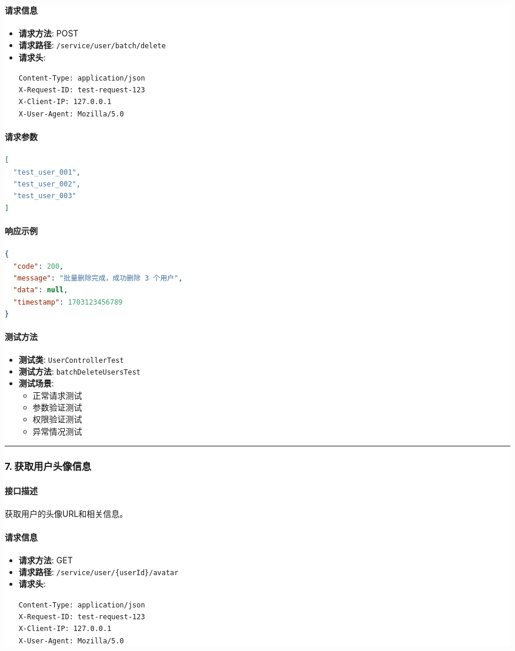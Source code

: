 #### 请求信息
- **请求方法**: POST
- **请求路径**: `/service/user/batch/delete`
- **请求头**: 
  ```
  Content-Type: application/json
  X-Request-ID: test-request-123
  X-Client-IP: 127.0.0.1
  X-User-Agent: Mozilla/5.0
  ```

#### 请求参数
```json
[
  "test_user_001",
  "test_user_002",
  "test_user_003"
]
```

#### 响应示例
```json
{
  "code": 200,
  "message": "批量删除完成，成功删除 3 个用户",
  "data": null,
  "timestamp": 1703123456789
}
```

#### 测试方法
- **测试类**: `UserControllerTest`
- **测试方法**: `batchDeleteUsersTest`
- **测试场景**: 
  - 正常请求测试
  - 参数验证测试
  - 权限验证测试
  - 异常情况测试

---

### 7. 获取用户头像信息

#### 接口描述
获取用户的头像URL和相关信息。

#### 请求信息
- **请求方法**: GET
- **请求路径**: `/service/user/{userId}/avatar`
- **请求头**: 
  ```
  Content-Type: application/json
  X-Request-ID: test-request-123
  X-Client-IP: 127.0.0.1
  X-User-Agent: Mozilla/5.0
  ```
